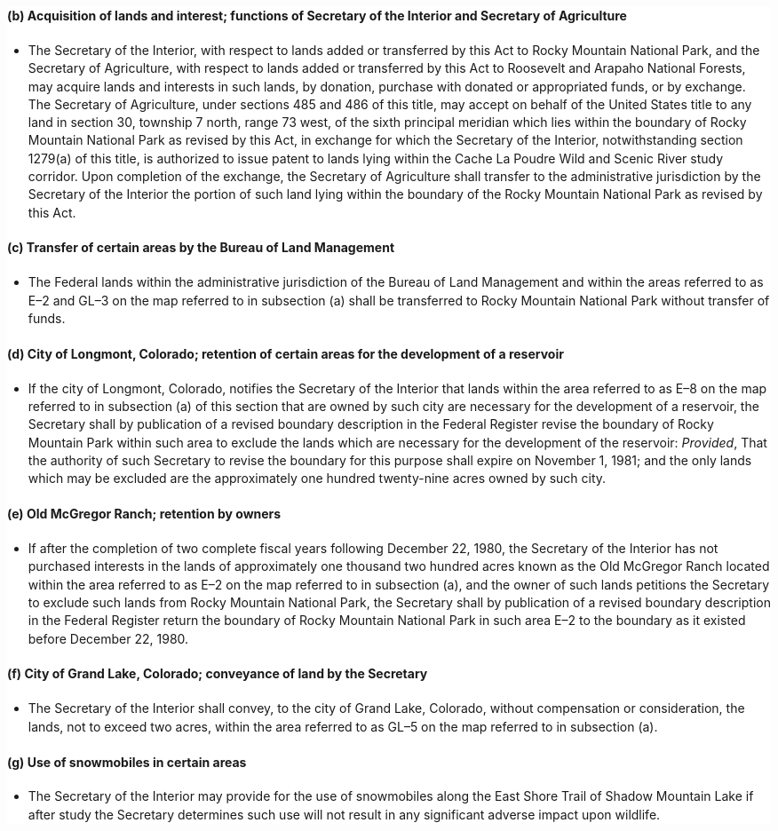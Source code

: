 #### (b) Acquisition of lands and interest; functions of Secretary of the Interior and Secretary of Agriculture
* The Secretary of the Interior, with respect to lands added or transferred by this Act to Rocky Mountain National Park, and the Secretary of Agriculture, with respect to lands added or transferred by this Act to Roosevelt and Arapaho National Forests, may acquire lands and interests in such lands, by donation, purchase with donated or appropriated funds, or by exchange. The Secretary of Agriculture, under sections 485 and 486 of this title, may accept on behalf of the United States title to any land in section 30, township 7 north, range 73 west, of the sixth principal meridian which lies within the boundary of Rocky Mountain National Park as revised by this Act, in exchange for which the Secretary of the Interior, notwithstanding section 1279(a) of this title, is authorized to issue patent to lands lying within the Cache La Poudre Wild and Scenic River study corridor. Upon completion of the exchange, the Secretary of Agriculture shall transfer to the administrative jurisdiction by the Secretary of the Interior the portion of such land lying within the boundary of the Rocky Mountain National Park as revised by this Act.

#### (c) Transfer of certain areas by the Bureau of Land Management
* The Federal lands within the administrative jurisdiction of the Bureau of Land Management and within the areas referred to as E–2 and GL–3 on the map referred to in subsection (a) shall be transferred to Rocky Mountain National Park without transfer of funds.

#### (d) City of Longmont, Colorado; retention of certain areas for the development of a reservoir
* If the city of Longmont, Colorado, notifies the Secretary of the Interior that lands within the area referred to as E–8 on the map referred to in subsection (a) of this section that are owned by such city are necessary for the development of a reservoir, the Secretary shall by publication of a revised boundary description in the Federal Register revise the boundary of Rocky Mountain Park within such area to exclude the lands which are necessary for the development of the reservoir: _Provided_, That the authority of such Secretary to revise the boundary for this purpose shall expire on November 1, 1981; and the only lands which may be excluded are the approximately one hundred twenty-nine acres owned by such city.

#### (e) Old McGregor Ranch; retention by owners
* If after the completion of two complete fiscal years following December 22, 1980, the Secretary of the Interior has not purchased interests in the lands of approximately one thousand two hundred acres known as the Old McGregor Ranch located within the area referred to as E–2 on the map referred to in subsection (a), and the owner of such lands petitions the Secretary to exclude such lands from Rocky Mountain National Park, the Secretary shall by publication of a revised boundary description in the Federal Register return the boundary of Rocky Mountain National Park in such area E–2 to the boundary as it existed before December 22, 1980.

#### (f) City of Grand Lake, Colorado; conveyance of land by the Secretary
* The Secretary of the Interior shall convey, to the city of Grand Lake, Colorado, without compensation or consideration, the lands, not to exceed two acres, within the area referred to as GL–5 on the map referred to in subsection (a).

#### (g) Use of snowmobiles in certain areas
* The Secretary of the Interior may provide for the use of snowmobiles along the East Shore Trail of Shadow Mountain Lake if after study the Secretary determines such use will not result in any significant adverse impact upon wildlife.
